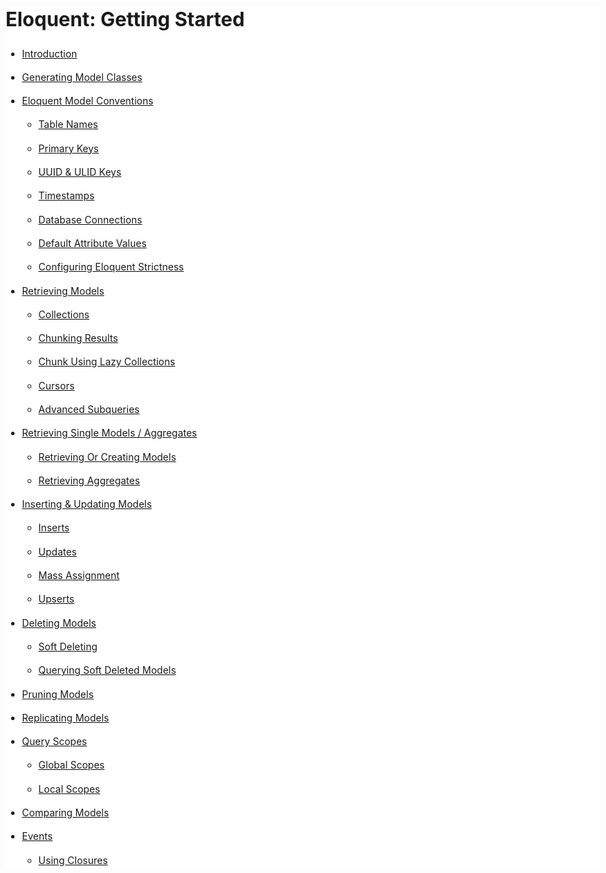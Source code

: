# Eloquent: Getting Started
- [Introduction](#introduction)
- [Generating Model Classes](#generating-model-classes)
- [Eloquent Model Conventions](#eloquent-model-conventions)
    - [Table Names](#table-names)

    - [Primary Keys](#primary-keys)

    - [UUID & ULID Keys](#uuid-and-ulid-keys)

    - [Timestamps](#timestamps)

    - [Database Connections](#database-connections)

    - [Default Attribute Values](#default-attribute-values)

    - [Configuring Eloquent Strictness](#configuring-eloquent-strictness)


- [Retrieving Models](#retrieving-models)
    - [Collections](#collections)

    - [Chunking Results](#chunking-results)

    - [Chunk Using Lazy Collections](#chunking-using-lazy-collections)

    - [Cursors](#cursors)

    - [Advanced Subqueries](#advanced-subqueries)


- [Retrieving Single Models / Aggregates](#retrieving-single-models)
    - [Retrieving Or Creating Models](#retrieving-or-creating-models)

    - [Retrieving Aggregates](#retrieving-aggregates)


- [Inserting & Updating Models](#inserting-and-updating-models)
    - [Inserts](#inserts)

    - [Updates](#updates)

    - [Mass Assignment](#mass-assignment)

    - [Upserts](#upserts)


- [Deleting Models](#deleting-models)
    - [Soft Deleting](#soft-deleting)

    - [Querying Soft Deleted Models](#querying-soft-deleted-models)


- [Pruning Models](#pruning-models)
- [Replicating Models](#replicating-models)
- [Query Scopes](#query-scopes)
    - [Global Scopes](#global-scopes)

    - [Local Scopes](#local-scopes)


- [Comparing Models](#comparing-models)
- [Events](#events)
    - [Using Closures](#events-using-closures)
